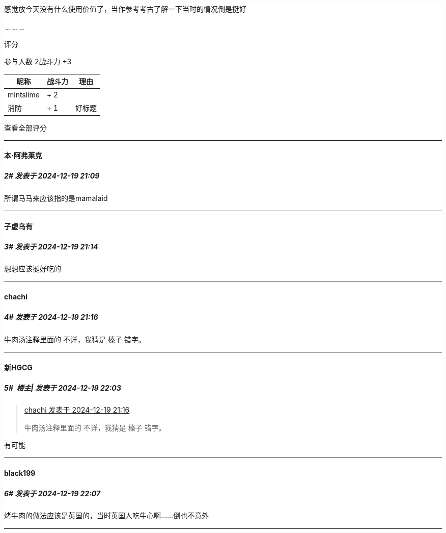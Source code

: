 感觉放今天没有什么使用价值了，当作参考考古了解一下当时的情况倒是挺好

﹍﹍﹍

评分

 参与人数 2战斗力 +3

|昵称|战斗力|理由|
|----|---|---|
| mintslime| + 2||
| 消防| + 1|好标题|

查看全部评分

*****

####  本·阿弗莱克  
##### 2#       发表于 2024-12-19 21:09

所谓马马来应该指的是mamalaid

*****

####  子虚乌有  
##### 3#       发表于 2024-12-19 21:14

想想应该挺好吃的

*****

####  chachi  
##### 4#       发表于 2024-12-19 21:16

牛肉汤注释里面的 不详，我猜是 榛子 错字。

*****

####  新HGCG  
##### 5#         楼主| 发表于 2024-12-19 22:03

<blockquote><a href="httphttps://bbs.saraba1st.com/2b/forum.php?mod=redirect&amp;goto=findpost&amp;pid=66967018&amp;ptid=2212178" target="_blank">chachi 发表于 2024-12-19 21:16</a>

牛肉汤注释里面的 不详，我猜是 榛子 错字。</blockquote>
有可能

*****

####  black199  
##### 6#       发表于 2024-12-19 22:07

烤牛肉的做法应该是英国的，当时英国人吃牛心啊……倒也不意外

*****

